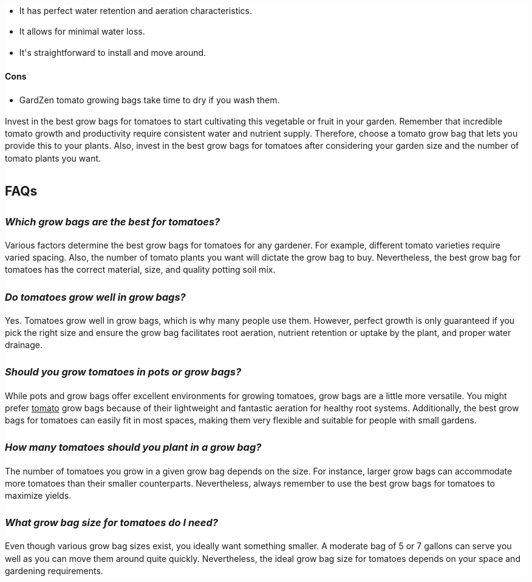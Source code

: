- It has perfect water retention and aeration characteristics.

- It allows for minimal water loss.

- It's straightforward to install and move around.

#### Cons

- GardZen tomato growing bags take time to dry if you wash them. 

Invest in the best grow bags for tomatoes to start cultivating this vegetable or fruit in your garden. Remember that incredible tomato growth and productivity require consistent water and nutrient supply. Therefore, choose a tomato grow bag that lets you provide this to your plants. Also, invest in the best grow bags for tomatoes after considering your garden size and the number of tomato plants you want.  

## FAQs 

### _Which grow bags are the best for tomatoes?_

Various factors determine the best grow bags for tomatoes for any gardener. For example, different tomato varieties require varied spacing. Also, the number of tomato plants you want will dictate the grow bag to buy. Nevertheless, the best grow bag for tomatoes has the correct material, size, and quality potting soil mix. 

### _Do tomatoes grow well in grow bags?_

Yes. Tomatoes grow well in grow bags, which is why many people use them. However, perfect growth is only guaranteed if you pick the right size and ensure the grow bag facilitates root aeration, nutrient retention or uptake by the plant, and proper water drainage. 

### _Should you grow tomatoes in pots or grow bags?_

While pots and grow bags offer excellent environments for growing tomatoes, grow bags are a little more versatile. You might prefer [tomato](https://en.wikipedia.org/wiki/Tomato) grow bags because of their lightweight and fantastic aeration for healthy root systems. Additionally, the best grow bags for tomatoes can easily fit in most spaces, making them very flexible and suitable for people with small gardens. 

### _How many tomatoes should you plant in a grow bag?_

The number of tomatoes you grow in a given grow bag depends on the size. For instance, larger grow bags can accommodate more tomatoes than their smaller counterparts. Nevertheless, always remember to use the best grow bags for tomatoes to maximize yields.

### _What grow bag size for tomatoes do I need?_

Even though various grow bag sizes exist, you ideally want something smaller. A moderate bag of 5 or 7 gallons can serve you well as you can move them around quite quickly. Nevertheless, the ideal grow bag size for tomatoes depends on your space and gardening requirements.
